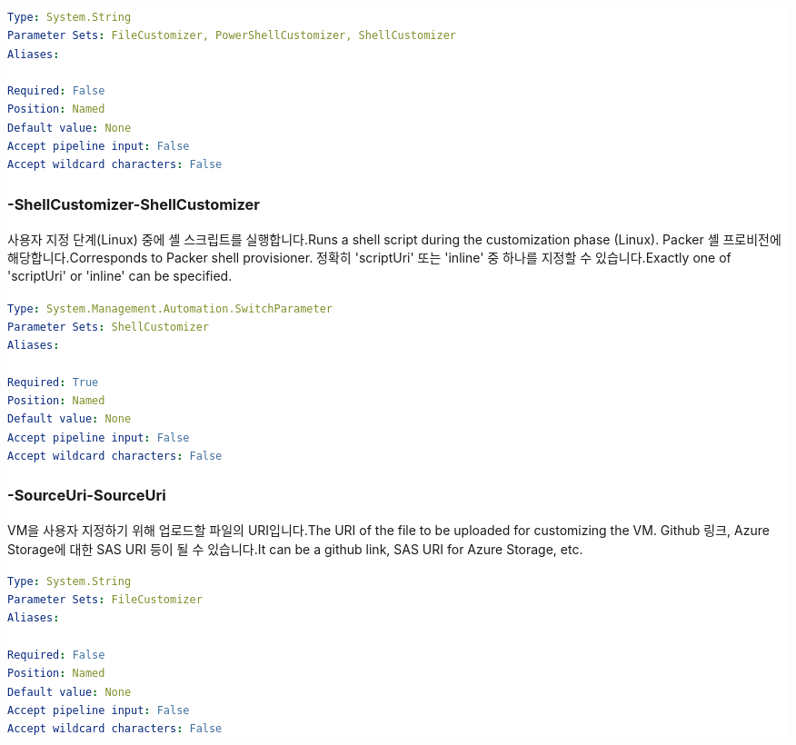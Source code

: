 ```yaml
Type: System.String
Parameter Sets: FileCustomizer, PowerShellCustomizer, ShellCustomizer
Aliases:

Required: False
Position: Named
Default value: None
Accept pipeline input: False
Accept wildcard characters: False
```

### <span data-ttu-id="8c263-161">-ShellCustomizer</span><span class="sxs-lookup"><span data-stu-id="8c263-161">-ShellCustomizer</span></span>
<span data-ttu-id="8c263-162">사용자 지정 단계(Linux) 중에 셸 스크립트를 실행합니다.</span><span class="sxs-lookup"><span data-stu-id="8c263-162">Runs a shell script during the customization phase (Linux).</span></span>
<span data-ttu-id="8c263-163">Packer 셸 프로비전에 해당합니다.</span><span class="sxs-lookup"><span data-stu-id="8c263-163">Corresponds to Packer shell provisioner.</span></span>
<span data-ttu-id="8c263-164">정확히 'scriptUri' 또는 'inline' 중 하나를 지정할 수 있습니다.</span><span class="sxs-lookup"><span data-stu-id="8c263-164">Exactly one of 'scriptUri' or 'inline' can be specified.</span></span>

```yaml
Type: System.Management.Automation.SwitchParameter
Parameter Sets: ShellCustomizer
Aliases:

Required: True
Position: Named
Default value: None
Accept pipeline input: False
Accept wildcard characters: False
```

### <span data-ttu-id="8c263-165">-SourceUri</span><span class="sxs-lookup"><span data-stu-id="8c263-165">-SourceUri</span></span>
<span data-ttu-id="8c263-166">VM을 사용자 지정하기 위해 업로드할 파일의 URI입니다.</span><span class="sxs-lookup"><span data-stu-id="8c263-166">The URI of the file to be uploaded for customizing the VM.</span></span>
<span data-ttu-id="8c263-167">Github 링크, Azure Storage에 대한 SAS URI 등이 될 수 있습니다.</span><span class="sxs-lookup"><span data-stu-id="8c263-167">It can be a github link, SAS URI for Azure Storage, etc.</span></span>

```yaml
Type: System.String
Parameter Sets: FileCustomizer
Aliases:

Required: False
Position: Named
Default value: None
Accept pipeline input: False
Accept wildcard characters: False
```
